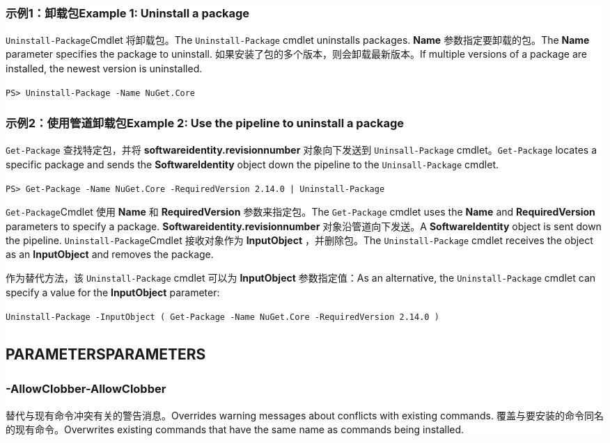 ### <span data-ttu-id="0c1a6-117">示例1：卸载包</span><span class="sxs-lookup"><span data-stu-id="0c1a6-117">Example 1: Uninstall a package</span></span>

<span data-ttu-id="0c1a6-118">`Uninstall-Package`Cmdlet 将卸载包。</span><span class="sxs-lookup"><span data-stu-id="0c1a6-118">The `Uninstall-Package` cmdlet uninstalls packages.</span></span> <span data-ttu-id="0c1a6-119">**Name** 参数指定要卸载的包。</span><span class="sxs-lookup"><span data-stu-id="0c1a6-119">The **Name** parameter specifies the package to uninstall.</span></span> <span data-ttu-id="0c1a6-120">如果安装了包的多个版本，则会卸载最新版本。</span><span class="sxs-lookup"><span data-stu-id="0c1a6-120">If multiple versions of a package are installed, the newest version is uninstalled.</span></span>

```
PS> Uninstall-Package -Name NuGet.Core
```

### <span data-ttu-id="0c1a6-121">示例2：使用管道卸载包</span><span class="sxs-lookup"><span data-stu-id="0c1a6-121">Example 2: Use the pipeline to uninstall a package</span></span>

<span data-ttu-id="0c1a6-122">`Get-Package` 查找特定包，并将 **softwareidentity.revisionnumber** 对象向下发送到 `Uninsall-Package` cmdlet。</span><span class="sxs-lookup"><span data-stu-id="0c1a6-122">`Get-Package` locates a specific package and sends the **SoftwareIdentity** object down the pipeline to the `Uninsall-Package` cmdlet.</span></span>

```
PS> Get-Package -Name NuGet.Core -RequiredVersion 2.14.0 | Uninstall-Package
```

<span data-ttu-id="0c1a6-123">`Get-Package`Cmdlet 使用 **Name** 和 **RequiredVersion** 参数来指定包。</span><span class="sxs-lookup"><span data-stu-id="0c1a6-123">The `Get-Package` cmdlet uses the **Name** and **RequiredVersion** parameters to specify a package.</span></span>
<span data-ttu-id="0c1a6-124">**Softwareidentity.revisionnumber** 对象沿管道向下发送。</span><span class="sxs-lookup"><span data-stu-id="0c1a6-124">A **SoftwareIdentity** object is sent down the pipeline.</span></span> <span data-ttu-id="0c1a6-125">`Uninstall-Package`Cmdlet 接收对象作为 **InputObject** ，并删除包。</span><span class="sxs-lookup"><span data-stu-id="0c1a6-125">The `Uninstall-Package` cmdlet receives the object as an **InputObject** and removes the package.</span></span>

<span data-ttu-id="0c1a6-126">作为替代方法，该 `Uninstall-Package` cmdlet 可以为 **InputObject** 参数指定值：</span><span class="sxs-lookup"><span data-stu-id="0c1a6-126">As an alternative, the `Uninstall-Package` cmdlet can specify a value for the **InputObject** parameter:</span></span>

`Uninstall-Package -InputObject ( Get-Package -Name NuGet.Core -RequiredVersion 2.14.0 )`

## <span data-ttu-id="0c1a6-127">PARAMETERS</span><span class="sxs-lookup"><span data-stu-id="0c1a6-127">PARAMETERS</span></span>

### <span data-ttu-id="0c1a6-128">-AllowClobber</span><span class="sxs-lookup"><span data-stu-id="0c1a6-128">-AllowClobber</span></span>

<span data-ttu-id="0c1a6-129">替代与现有命令冲突有关的警告消息。</span><span class="sxs-lookup"><span data-stu-id="0c1a6-129">Overrides warning messages about conflicts with existing commands.</span></span> <span data-ttu-id="0c1a6-130">覆盖与要安装的命令同名的现有命令。</span><span class="sxs-lookup"><span data-stu-id="0c1a6-130">Overwrites existing commands that have the same name as commands being installed.</span></span>
